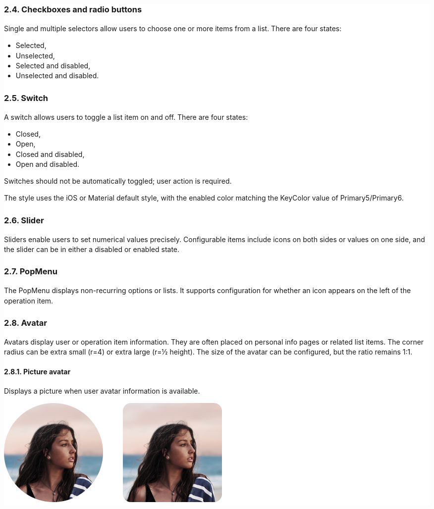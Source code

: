 ### 2.4. Checkboxes and radio buttons

Single and multiple selectors allow users to choose one or more items from a list. There are four states: 

- Selected,
- Unselected,
- Selected and disabled,
- Unselected and disabled.

### 2.5. Switch

A switch allows users to toggle a list item on and off. There are four states: 

- Closed, 
- Open, 
- Closed and disabled, 
- Open and disabled. 

Switches should not be automatically toggled; user action is required.

The style uses the iOS or Material default style, with the enabled color matching the KeyColor value of Primary5/Primary6.

### 2.6. Slider

Sliders enable users to set numerical values precisely. Configurable items include icons on both sides or values on one side, and the slider can be in either a disabled or enabled state.

### 2.7. PopMenu

The PopMenu displays non-recurring options or lists. It supports configuration for whether an icon appears on the left of the operation item.

### 2.8. Avatar

Avatars display user or operation item information. They are often placed on personal info pages or related list items. The corner radius can be extra small (r=4) or extra large (r=½ height). The size of the avatar can be configured, but the ratio remains 1:1.

#### 2.8.1. Picture avatar

Displays a picture when user avatar information is available.

![Picture Avatar](/assets/images/cruk241.png)
